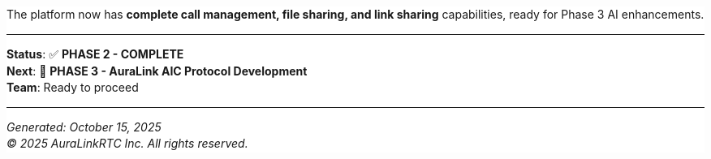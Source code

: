 The platform now has **complete call management, file sharing, and link sharing** capabilities, ready for Phase 3 AI enhancements.

---

**Status**: ✅ **PHASE 2 - COMPLETE**  
**Next**: 🚀 **PHASE 3 - AuraLink AIC Protocol Development**  
**Team**: Ready to proceed

---

*Generated: October 15, 2025*  
*© 2025 AuraLinkRTC Inc. All rights reserved.*

